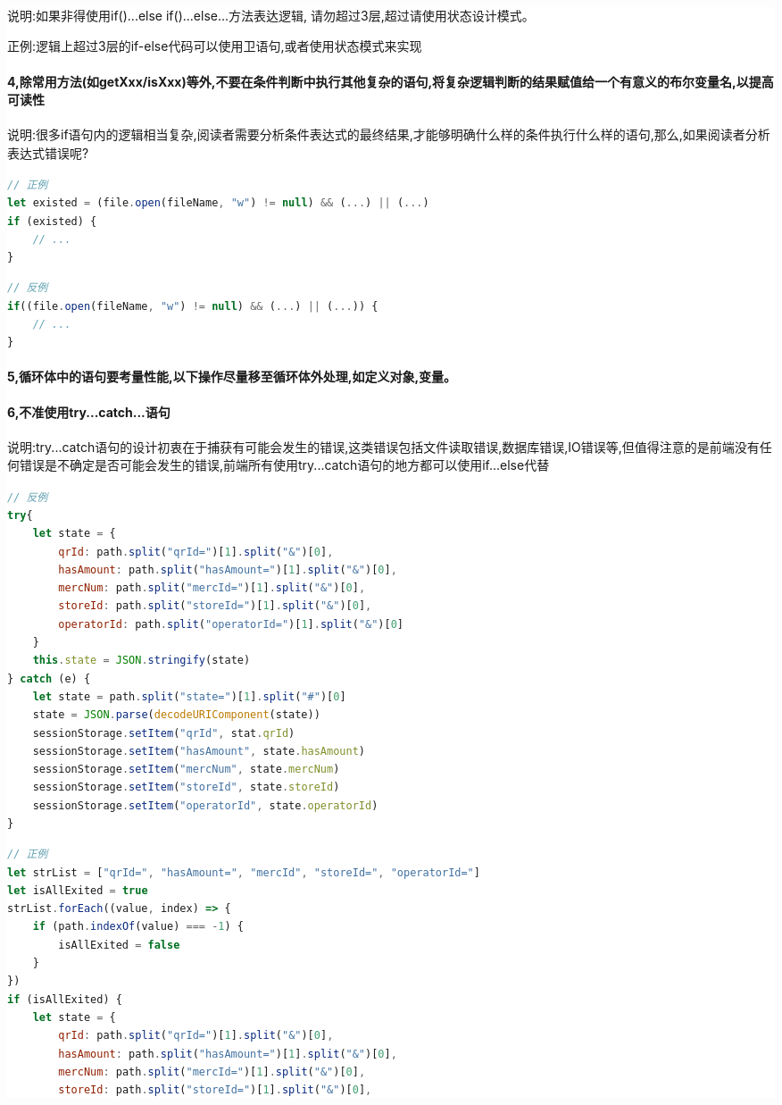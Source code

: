 说明:如果非得使用if()...else if()...else...方法表达逻辑, 请勿超过3层,超过请使用状态设计模式。

正例:逻辑上超过3层的if-else代码可以使用卫语句,或者使用状态模式来实现

#### 4,除常用方法(如getXxx/isXxx)等外,不要在条件判断中执行其他复杂的语句,将复杂逻辑判断的结果赋值给一个有意义的布尔变量名,以提高可读性

说明:很多if语句内的逻辑相当复杂,阅读者需要分析条件表达式的最终结果,才能够明确什么样的条件执行什么样的语句,那么,如果阅读者分析表达式错误呢?

``` js
// 正例
let existed = (file.open(fileName, "w") != null) && (...) || (...)
if (existed) {
    // ...
}
```

``` js
// 反例
if((file.open(fileName, "w") != null) && (...) || (...)) {
    // ...
}
```

#### 5,循环体中的语句要考量性能,以下操作尽量移至循环体外处理,如定义对象,变量。

#### 6,不准使用try...catch...语句

说明:try...catch语句的设计初衷在于捕获有可能会发生的错误,这类错误包括文件读取错误,数据库错误,IO错误等,但值得注意的是前端没有任何错误是不确定是否可能会发生的错误,前端所有使用try...catch语句的地方都可以使用if...else代替

``` js
// 反例
try{
    let state = {
        qrId: path.split("qrId=")[1].split("&")[0],
        hasAmount: path.split("hasAmount=")[1].split("&")[0],
        mercNum: path.split("mercId=")[1].split("&")[0],
        storeId: path.split("storeId=")[1].split("&")[0],
        operatorId: path.split("operatorId=")[1].split("&")[0]
    }
    this.state = JSON.stringify(state)
} catch (e) {
    let state = path.split("state=")[1].split("#")[0]
    state = JSON.parse(decodeURIComponent(state))
    sessionStorage.setItem("qrId", stat.qrId)
    sessionStorage.setItem("hasAmount", state.hasAmount)
    sessionStorage.setItem("mercNum", state.mercNum)
    sessionStorage.setItem("storeId", state.storeId)
    sessionStorage.setItem("operatorId", state.operatorId)
}
```

``` js
// 正例
let strList = ["qrId=", "hasAmount=", "mercId", "storeId=", "operatorId="]
let isAllExited = true
strList.forEach((value, index) => {
    if (path.indexOf(value) === -1) {
        isAllExited = false
    }
})
if (isAllExited) {
    let state = {
        qrId: path.split("qrId=")[1].split("&")[0],
        hasAmount: path.split("hasAmount=")[1].split("&")[0],
        mercNum: path.split("mercId=")[1].split("&")[0],
        storeId: path.split("storeId=")[1].split("&")[0],
```